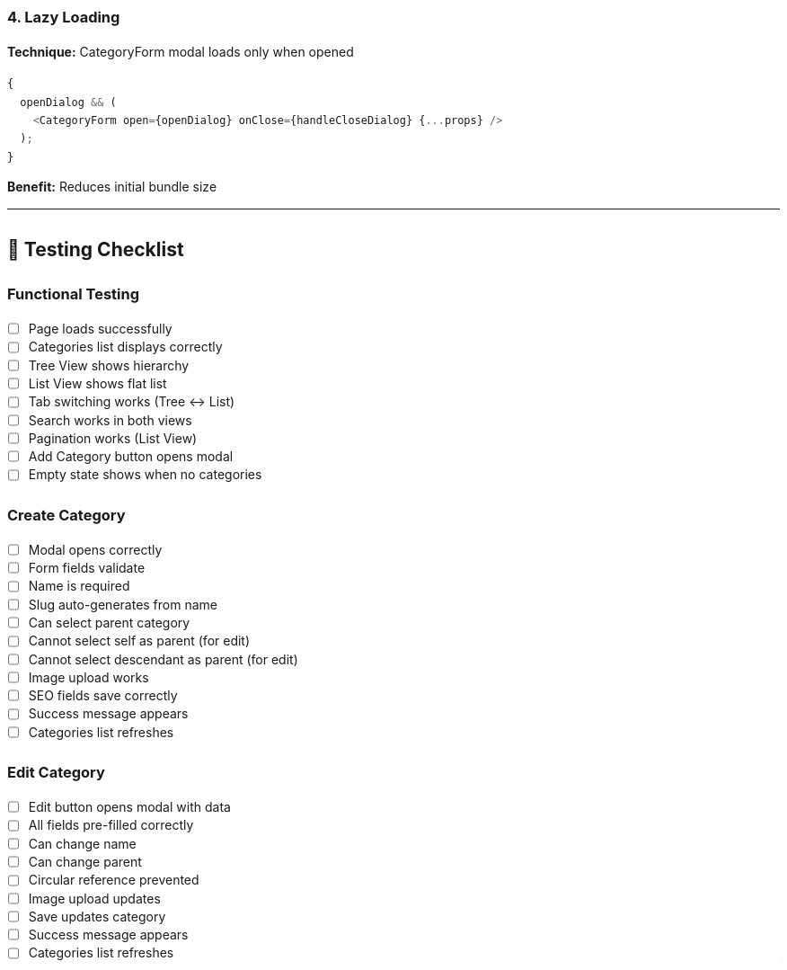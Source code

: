 ### 4. Lazy Loading

**Technique:** CategoryForm modal loads only when opened

```typescript
{
  openDialog && (
    <CategoryForm open={openDialog} onClose={handleCloseDialog} {...props} />
  );
}
```

**Benefit:** Reduces initial bundle size

---

## 🧪 Testing Checklist

### Functional Testing

- [ ] Page loads successfully
- [ ] Categories list displays correctly
- [ ] Tree View shows hierarchy
- [ ] List View shows flat list
- [ ] Tab switching works (Tree ↔ List)
- [ ] Search works in both views
- [ ] Pagination works (List View)
- [ ] Add Category button opens modal
- [ ] Empty state shows when no categories

### Create Category

- [ ] Modal opens correctly
- [ ] Form fields validate
- [ ] Name is required
- [ ] Slug auto-generates from name
- [ ] Can select parent category
- [ ] Cannot select self as parent (for edit)
- [ ] Cannot select descendant as parent (for edit)
- [ ] Image upload works
- [ ] SEO fields save correctly
- [ ] Success message appears
- [ ] Categories list refreshes

### Edit Category

- [ ] Edit button opens modal with data
- [ ] All fields pre-filled correctly
- [ ] Can change name
- [ ] Can change parent
- [ ] Circular reference prevented
- [ ] Image upload updates
- [ ] Save updates category
- [ ] Success message appears
- [ ] Categories list refreshes
